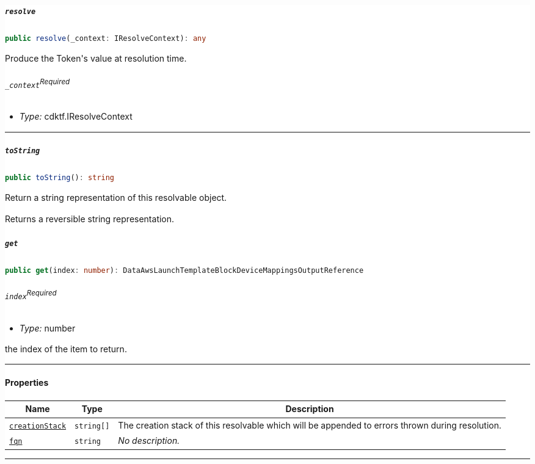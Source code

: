 ##### `resolve` <a name="resolve" id="@cdktf/aws-cdk.dataAwsLaunchTemplate.DataAwsLaunchTemplateBlockDeviceMappingsList.resolve"></a>

```typescript
public resolve(_context: IResolveContext): any
```

Produce the Token's value at resolution time.

###### `_context`<sup>Required</sup> <a name="_context" id="@cdktf/aws-cdk.dataAwsLaunchTemplate.DataAwsLaunchTemplateBlockDeviceMappingsList.resolve.parameter._context"></a>

- *Type:* cdktf.IResolveContext

---

##### `toString` <a name="toString" id="@cdktf/aws-cdk.dataAwsLaunchTemplate.DataAwsLaunchTemplateBlockDeviceMappingsList.toString"></a>

```typescript
public toString(): string
```

Return a string representation of this resolvable object.

Returns a reversible string representation.

##### `get` <a name="get" id="@cdktf/aws-cdk.dataAwsLaunchTemplate.DataAwsLaunchTemplateBlockDeviceMappingsList.get"></a>

```typescript
public get(index: number): DataAwsLaunchTemplateBlockDeviceMappingsOutputReference
```

###### `index`<sup>Required</sup> <a name="index" id="@cdktf/aws-cdk.dataAwsLaunchTemplate.DataAwsLaunchTemplateBlockDeviceMappingsList.get.parameter.index"></a>

- *Type:* number

the index of the item to return.

---


#### Properties <a name="Properties" id="Properties"></a>

| **Name** | **Type** | **Description** |
| --- | --- | --- |
| <code><a href="#@cdktf/aws-cdk.dataAwsLaunchTemplate.DataAwsLaunchTemplateBlockDeviceMappingsList.property.creationStack">creationStack</a></code> | <code>string[]</code> | The creation stack of this resolvable which will be appended to errors thrown during resolution. |
| <code><a href="#@cdktf/aws-cdk.dataAwsLaunchTemplate.DataAwsLaunchTemplateBlockDeviceMappingsList.property.fqn">fqn</a></code> | <code>string</code> | *No description.* |

---
